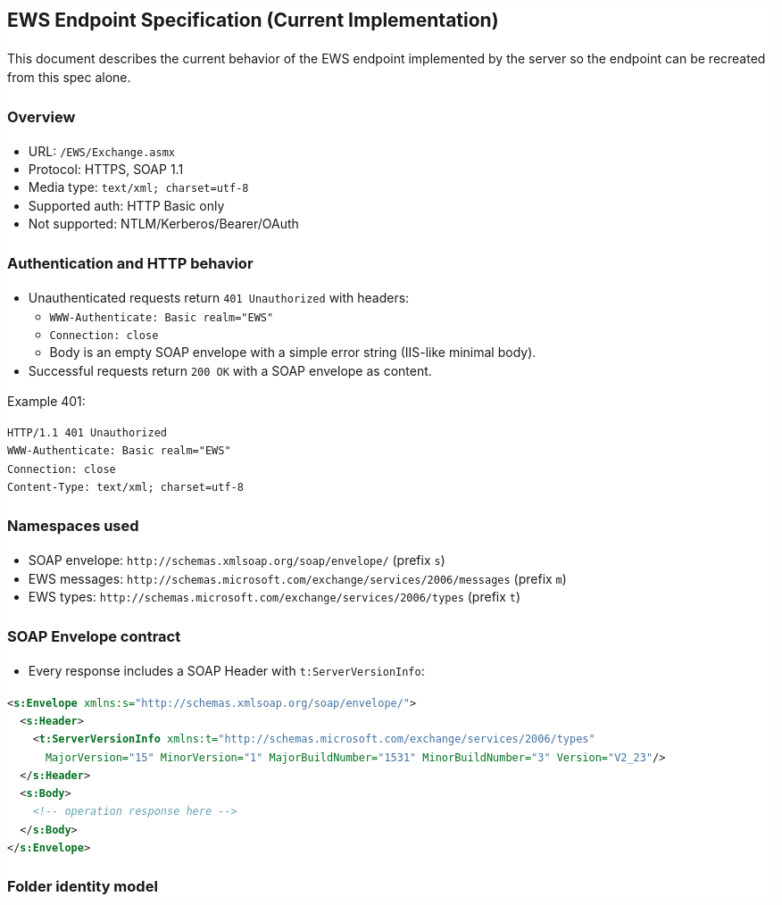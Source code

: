 ## EWS Endpoint Specification (Current Implementation)

This document describes the current behavior of the EWS endpoint implemented by the server so the endpoint can be recreated from this spec alone.

### Overview

- URL: `/EWS/Exchange.asmx`
- Protocol: HTTPS, SOAP 1.1
- Media type: `text/xml; charset=utf-8`
- Supported auth: HTTP Basic only
- Not supported: NTLM/Kerberos/Bearer/OAuth

### Authentication and HTTP behavior

- Unauthenticated requests return `401 Unauthorized` with headers:
  - `WWW-Authenticate: Basic realm="EWS"`
  - `Connection: close`
  - Body is an empty SOAP envelope with a simple error string (IIS-like minimal body).
- Successful requests return `200 OK` with a SOAP envelope as content.

Example 401:

```http
HTTP/1.1 401 Unauthorized
WWW-Authenticate: Basic realm="EWS"
Connection: close
Content-Type: text/xml; charset=utf-8
```

### Namespaces used

- SOAP envelope: `http://schemas.xmlsoap.org/soap/envelope/` (prefix `s`)
- EWS messages: `http://schemas.microsoft.com/exchange/services/2006/messages` (prefix `m`)
- EWS types: `http://schemas.microsoft.com/exchange/services/2006/types` (prefix `t`)

### SOAP Envelope contract

- Every response includes a SOAP Header with `t:ServerVersionInfo`:

```xml
<s:Envelope xmlns:s="http://schemas.xmlsoap.org/soap/envelope/">
  <s:Header>
    <t:ServerVersionInfo xmlns:t="http://schemas.microsoft.com/exchange/services/2006/types"
      MajorVersion="15" MinorVersion="1" MajorBuildNumber="1531" MinorBuildNumber="3" Version="V2_23"/>
  </s:Header>
  <s:Body>
    <!-- operation response here -->
  </s:Body>
</s:Envelope>
```

### Folder identity model
